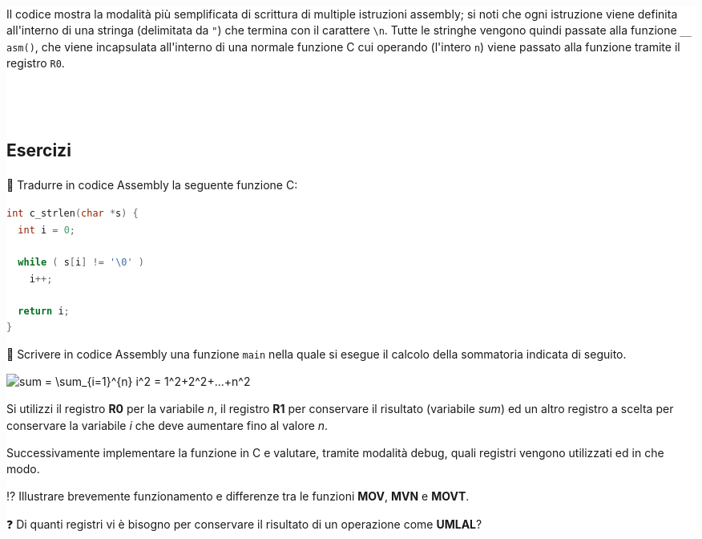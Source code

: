 Il codice mostra la modalità più semplificata di scrittura di multiple istruzioni assembly; si noti che ogni istruzione viene definita all'interno di una stringa (delimitata da `"`) che termina con il carattere `\n`. Tutte le stringhe vengono quindi passate alla funzione `__asm()`, che viene incapsulata all'interno di una normale funzione C cui operando (l'intero `n`) viene passato alla funzione tramite il registro `R0`.

</br></br>


## Esercizi
:pencil: Tradurre in codice Assembly la seguente funzione C:
```c
int c_strlen(char *s) { 
  int i = 0; 
  
  while ( s[i] != '\0' ) 
    i++; 
  
  return i; 
}
```

:pencil: Scrivere in codice Assembly una funzione `main` nella quale si esegue il calcolo della sommatoria indicata di seguito. 

![sum = \sum_{i=1}^{n} i^2 = 1^2+2^2+...+n^2](https://render.githubusercontent.com/render/math?math=sum%20%3D%20%5Csum_%7Bi%3D1%7D%5E%7Bn%7D%20i%5E2%20%3D%201%5E2%2B2%5E2%2B...%2Bn%5E2)

Si utilizzi il registro **R0** per la variabile *n*, il registro **R1** per conservare il risultato (variabile *sum*) ed un altro registro a scelta per conservare la variabile *i* che deve aumentare fino al valore *n*.

Successivamente implementare la funzione in C e valutare, tramite modalità debug, quali registri vengono utilizzati ed in che modo. 

:interrobang: Illustrare brevemente funzionamento e differenze tra le funzioni **MOV**, **MVN** e **MOVT**.

:question: Di quanti registri vi è bisogno per conservare il risultato di un operazione come **UMLAL**?